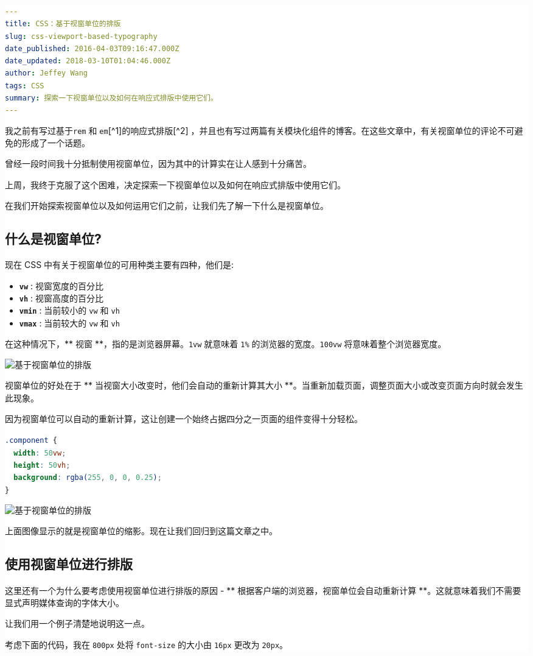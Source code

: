 ```yaml
---
title: CSS：基于视窗单位的排版
slug: css-viewport-based-typography
date_published: 2016-04-03T09:16:47.000Z
date_updated: 2018-03-10T01:04:46.000Z
author: Jeffey Wang
tags: CSS
summary: 探索一下视窗单位以及如何在响应式排版中使用它们。
---
```


我之前有写过基于`rem` 和 `em`[^1]的响应式排版[^2] ，并且也有写过两篇有关模块化组件的博客。在这些文章中，有关视窗单位的评论不可避免的形成了一个话题。

曾经一段时间我十分抵制使用视窗单位，因为其中的计算实在让人感到十分痛苦。

上周，我终于克服了这个困难，决定探索一下视窗单位以及如何在响应式排版中使用它们。

在我们开始探索视窗单位以及如何运用它们之前，让我们先了解一下什么是视窗单位。

## 什么是视窗单位?

现在 CSS 中有关于视窗单位的可用种类主要有四种，他们是:

- **`vw`** : 视窗宽度的百分比
- **`vh`** : 视窗高度的百分比
- **`vmin`** : 当前较小的 `vw` 和 `vh`
- **`vmax`** : 当前较大的 `vw` 和 `vh`

在这种情况下，** 视窗 **，指的是浏览器屏幕。`1vw` 就意味着 `1%` 的浏览器的宽度。`100vw` 将意味着整个浏览器宽度。

![基于视窗单位的排版](http://cdn.w3cplus.com/cdn/farfuture/xVCg6Vvwie8E41Dw5xpqQmUd3k83I0u4MSDvO3qA4MA/mtime:1459255814/sites/default/files/blogs/2016/1603/viewport-units.png)

视窗单位的好处在于 ** 当视窗大小改变时，他们会自动的重新计算其大小 **。当重新加载页面，调整页面大小或改变页面方向时就会发生此现象。

因为视窗单位可以自动的重新计算，这让创建一个始终占据四分之一页面的组件变得十分轻松。

```css
.component {
  width: 50vw;
  height: 50vh;
  background: rgba(255, 0, 0, 0.25);
}
```

![基于视窗单位的排版](http://cdn1.w3cplus.com/cdn/farfuture/gHLVlzMSIaAjM7_lvXGxjbDyAdaeqpxL2glae6hXzG4/mtime:1459255814/sites/default/files/blogs/2016/1603/quarter-viewport-component.gif)

上面图像显示的就是视窗单位的缩影。现在让我们回归到这篇文章之中。

## 使用视窗单位进行排版

这里还有一个为什么要考虑使用视窗单位进行排版的原因 - ** 根据客户端的浏览器，视窗单位会自动重新计算 **。这就意味着我们不需要显式声明媒体查询的字体大小。

让我们用一个例子清楚地说明这一点。

考虑下面的代码，我在 `800px` 处将 `font-size` 的大小由 `16px` 更改为 `20px`。

